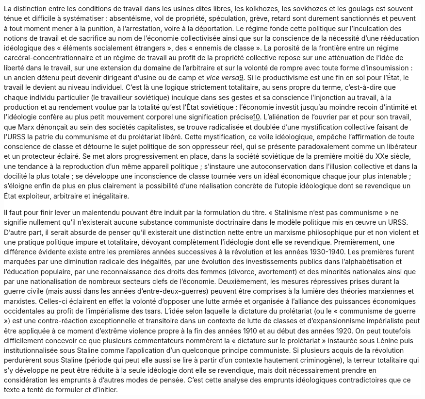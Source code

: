 La distinction entre les conditions de travail dans les usines dites libres, les kolkhozes, les sovkhozes et les goulags est souvent ténue et difficile à systématiser : absentéisme, vol de propriété, spéculation, grève, retard sont durement sanctionnés et peuvent à tout moment mener à la punition, à l’arrestation, voire à la déportation. Le régime fonde cette politique sur l’inculcation des notions de travail et de sacrifice au nom de l’économie collectivisée ainsi que sur la conscience de la nécessité d’une rééducation idéologique des « éléments socialement étrangers », des « ennemis de classe ». La porosité de la frontière entre un régime carcéral-concentrationnaire et un régime de travail au profit de la propriété collective repose sur une atténuation de l’idée de liberté dans le travail, sur une extension du domaine de l’arbitraire et sur la volonté de rompre avec toute forme d’insoumission : un ancien détenu peut devenir dirigeant d’usine ou de camp et _vice versa_[9](#footnote-9). Si le productivisme est une fin en soi pour l’État, le travail le devient au niveau individuel. C’est là une logique strictement totalitaire, au sens propre du terme, c’est-à-dire que chaque individu particulier (le travailleur soviétique) inculque dans ses gestes et sa conscience l’injonction au travail, à la production et au rendement voulue par la totalité qu’est l’État soviétique : l’économie investit jusqu’au moindre recoin d’intimité et l’idéologie confère au plus petit mouvement corporel une signification précise[10](#footnote-10). L’aliénation de l’ouvrier par et pour son travail, que Marx dénonçait au sein des sociétés capitalistes, se trouve radicalisée et doublée d’une mystification collective faisant de l’URSS la patrie du communisme et du prolétariat libéré. Cette mystification, ce voile idéologique, empêche l’affirmation de toute conscience de classe et détourne le sujet politique de son oppresseur réel, qui se présente paradoxalement comme un libérateur et un protecteur éclairé. Se met alors progressivement en place, dans la société soviétique de la première moitié du XXe siècle, une tendance à la reproduction d’un même appareil politique ; s’instaure une autoconservation dans l’illusion collective et dans la docilité la plus totale ; se développe une inconscience de classe tournée vers un idéal économique chaque jour plus intenable ; s’éloigne enfin de plus en plus clairement la possibilité d’une réalisation concrète de l’utopie idéologique dont se revendique un État exploiteur, arbitraire et inégalitaire.

Il faut pour finir lever un malentendu pouvant être induit par la formulation du titre. « Stalinisme n’est pas communisme » ne signifie nullement qu’il n’existerait aucune substance communiste doctrinaire dans le modèle politique mis en œuvre un URSS. D’autre part, il serait absurde de penser qu’il existerait une distinction nette entre un marxisme philosophique pur et non violent et une pratique politique impure et totalitaire, dévoyant complètement l’idéologie dont elle se revendique. Premièrement, une différence évidente existe entre les premières années successives à la révolution et les années 1930-1940. Les premières furent marquées par une diminution radicale des inégalités, par une évolution des investissements publics dans l’alphabétisation et l’éducation populaire, par une reconnaissance des droits des femmes (divorce, avortement) et des minorités nationales ainsi que par une nationalisation de nombreux secteurs clefs de l’économie. Deuxièmement, les mesures répressives prises durant la guerre civile (mais aussi dans les années d’entre-deux-guerres) peuvent être comprises à la lumière des théories marxiennes et marxistes. Celles-ci éclairent en effet la volonté d’opposer une lutte armée et organisée à l’alliance des puissances économiques occidentales au profit de l’impérialisme des tsars. L’idée selon laquelle la dictature du prolétariat (ou le « communisme de guerre ») est une contre-réaction exceptionnelle et transitoire dans un contexte de lutte de classes et d’expansionnisme impérialiste peut être appliquée à ce moment d’extrême violence propre à la fin des années 1910 et au début des années 1920. On peut toutefois difficilement concevoir ce que plusieurs commentateurs nommèrent la « dictature sur le prolétariat » instaurée sous Lénine puis institutionnalisée sous Staline comme l’application d’un quelconque principe communiste. Si plusieurs acquis de la révolution perdurèrent sous Staline (période qui peut elle aussi se lire à partir d’un contexte hautement criminogène), la terreur totalitaire qui s’y développe ne peut être réduite à la seule idéologie dont elle se revendique, mais doit nécessairement prendre en considération les emprunts à d’autres modes de pensée. C’est cette analyse des emprunts idéologiques contradictoires que ce texte a tenté de formuler et d’initier.
